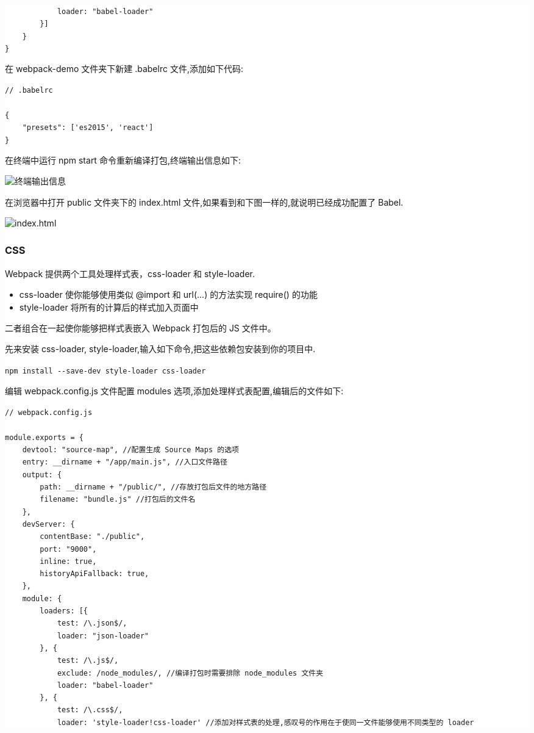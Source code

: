 ```
            loader: "babel-loader"
        }]
    }
}
```

在 webpack-demo 文件夹下新建 .babelrc 文件,添加如下代码:

```
// .babelrc

{
	"presets": ['es2015', 'react']
}
```

在终端中运行 npm start 命令重新编译打包,终端输出信息如下:

![终端输出信息](http://upload-images.jianshu.io/upload_images/6171922-d1c97e55966383bd.png?imageMogr2/auto-orient/strip%7CimageView2/2/w/1240)

在浏览器中打开 public 文件夹下的 index.html 文件,如果看到和下图一样的,就说明已经成功配置了 Babel.

![index.html](http://upload-images.jianshu.io/upload_images/6171922-1a95a41ffe92c753.png?imageMogr2/auto-orient/strip%7CimageView2/2/w/1240)

### CSS

Webpack 提供两个工具处理样式表，css-loader 和 style-loader.

- css-loader 使你能够使用类似 @import 和 url(...) 的方法实现 require() 的功能
- style-loader 将所有的计算后的样式加入页面中

二者组合在一起使你能够把样式表嵌入 Webpack 打包后的 JS 文件中。

先来安装 css-loader, style-loader,输入如下命令,把这些依赖包安装到你的项目中.

```
npm install --save-dev style-loader css-loader
```

编辑 webpack.config.js 文件配置 modules 选项,添加处理样式表配置,编辑后的文件如下:

```
// webpack.config.js

module.exports = {
    devtool: "source-map", //配置生成 Source Maps 的选项
    entry: __dirname + "/app/main.js", //入口文件路径
    output: {
        path: __dirname + "/public/", //存放打包后文件的地方路径
        filename: "bundle.js" //打包后的文件名
    },
    devServer: {
        contentBase: "./public",
        port: "9000",
        inline: true,
        historyApiFallback: true,
    },
    module: {
        loaders: [{
            test: /\.json$/,
            loader: "json-loader"
        }, {
            test: /\.js$/,
            exclude: /node_modules/, //编译打包时需要排除 node_modules 文件夹
            loader: "babel-loader"
        }, {
            test: /\.css$/,
            loader: 'style-loader!css-loader' //添加对样式表的处理,感叹号的作用在于使同一文件能够使用不同类型的 loader
```